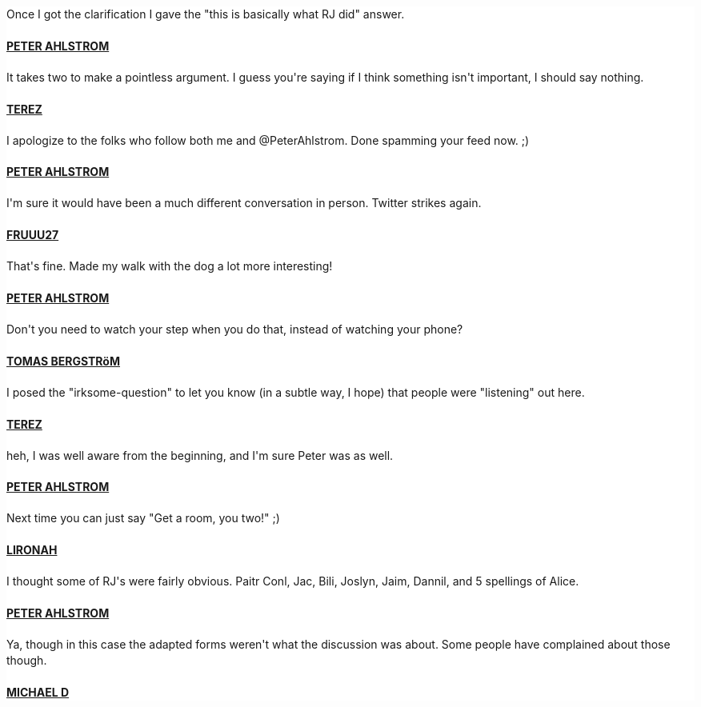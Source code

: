 Once I got the clarification I gave the "this is basically what RJ did" answer.

#### [PETER AHLSTROM](http://twitter.com/PeterAhlstrom/status/146721416283299840)

It takes two to make a pointless argument. I guess you're saying if I think something isn't important, I should say nothing.

#### [TEREZ](http://twitter.com/Terez27/status/146721749587869696)

I apologize to the folks who follow both me and @PeterAhlstrom. Done spamming your feed now. ;)

#### [PETER AHLSTROM](http://twitter.com/PeterAhlstrom/status/146722448044335104)

I'm sure it would have been a much different conversation in person. Twitter strikes again.

#### [FRUUU27](http://twitter.com/fruuu27/status/146729896893362176)

That's fine. Made my walk with the dog a lot more interesting!

#### [PETER AHLSTROM](http://twitter.com/PeterAhlstrom/status/146730610843590657)

Don't you need to watch your step when you do that, instead of watching your phone?

#### [TOMAS BERGSTRöM](http://twitter.com/tomp115/status/146722455354998784)

I posed the "irksome-question" to let you know (in a subtle way, I hope) that people were "listening" out here.

#### [TEREZ](http://twitter.com/Terez27/status/146723115144200193)

heh, I was well aware from the beginning, and I'm sure Peter was as well.

#### [PETER AHLSTROM](http://twitter.com/PeterAhlstrom/status/146722644753002497)

Next time you can just say "Get a room, you two!" ;)

#### [LIRONAH](http://twitter.com/Lironah/status/146708885607170048)

I thought some of RJ's were fairly obvious. Paitr Conl, Jac, Bili, Joslyn, Jaim, Dannil, and 5 spellings of Alice.

#### [PETER AHLSTROM](http://twitter.com/PeterAhlstrom/status/146723558867992577)

Ya, though in this case the adapted forms weren't what the discussion was about. Some people have complained about those though.

#### [MICHAEL D](http://twitter.com/ReleaseTheEvil/status/146718868256198658)
